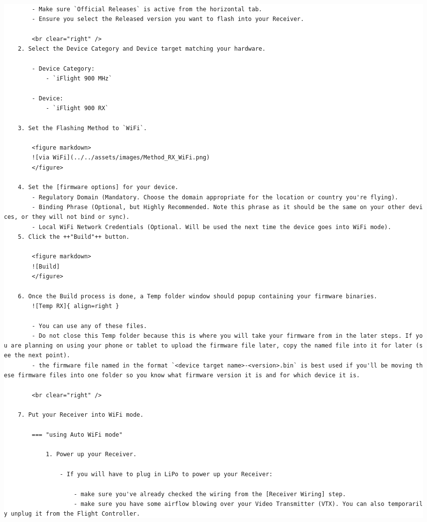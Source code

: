             - Make sure `Official Releases` is active from the horizontal tab.
            - Ensure you select the Released version you want to flash into your Receiver.

            <br clear="right" />
        2. Select the Device Category and Device target matching your hardware.

            - Device Category: 
                - `iFlight 900 MHz`

            - Device: 
                - `iFlight 900 RX`

        3. Set the Flashing Method to `WiFi`.

            <figure markdown>
            ![via WiFi](../../assets/images/Method_RX_WiFi.png)
            </figure>

        4. Set the [firmware options] for your device.
            - Regulatory Domain (Mandatory. Choose the domain appropriate for the location or country you're flying).
            - Binding Phrase (Optional, but Highly Recommended. Note this phrase as it should be the same on your other devices, or they will not bind or sync).
            - Local WiFi Network Credentials (Optional. Will be used the next time the device goes into WiFi mode).
        5. Click the ++"Build"++ button.
            
            <figure markdown>
            ![Build]
            </figure>
            
        6. Once the Build process is done, a Temp folder window should popup containing your firmware binaries.
            ![Temp RX]{ align=right }

            - You can use any of these files.
            - Do not close this Temp folder because this is where you will take your firmware from in the later steps. If you are planning on using your phone or tablet to upload the firmware file later, copy the named file into it for later (see the next point).
            - the firmware file named in the format `<device target name>-<version>.bin` is best used if you'll be moving these firmware files into one folder so you know what firmware version it is and for which device it is.

            <br clear="right" />

        7. Put your Receiver into WiFi mode.

            === "using Auto WiFi mode"

                1. Power up your Receiver. 
                            
                    - If you will have to plug in LiPo to power up your Receiver:

                        - make sure you've already checked the wiring from the [Receiver Wiring] step.
                        - make sure you have some airflow blowing over your Video Transmitter (VTX). You can also temporarily unplug it from the Flight Controller.


[Lua Running]: ../../assets/images/lua/config-bw.png
[Lua WiFi]: ../../assets/images/lua/wifi-bw.png
[Configurator Release]: ../../assets/images/ConfiguratorRelease.png
[Temp RX]: ../../assets/images/build-temp-rx.png
[Build & Flash]: ../../assets/images/BuildFlash.png
[Build]: ../../assets/images/Build.png
[CP210x]: ../../assets/images/device-mngr-cp210x.png
[Web UI Banner]: ../../assets/images/web-update-rx.png
[Success WiFi]: ../../assets/images/receiverWiFiUpdateSuccess.jpg
[Old File Upload]: ../../assets/images/web-firmwareupdate.png
[Receiver Wiring]: ../receivers/wiring-up.md
[Unbricking]: ../unbricking.md
[Configured]: ../receivers/configuring-fc.md
[firmware options]: ../firmware-options.md
[Receiver Wiring]: ../wiring-up/#connecting-a-receiver
